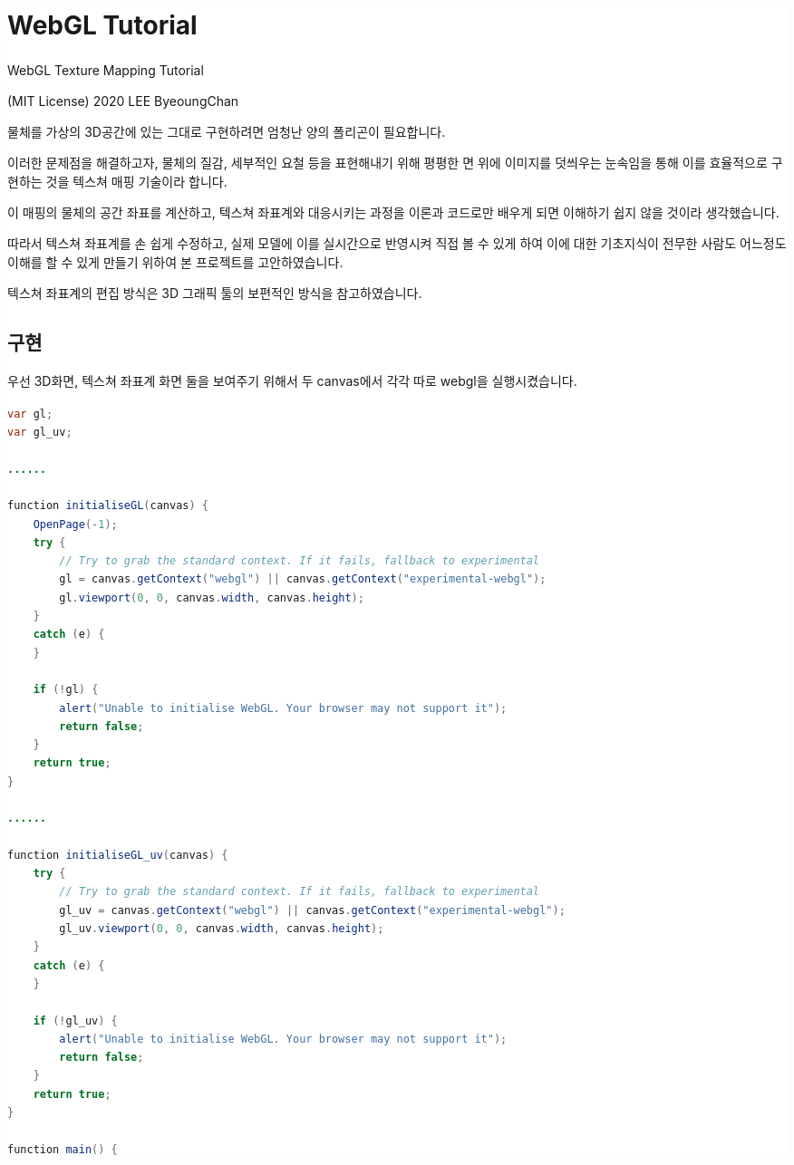 # WebGL Tutorial

WebGL Texture Mapping Tutorial

(MIT License) 2020 LEE ByeoungChan



물체를 가상의 3D공간에 있는 그대로 구현하려면 엄청난 양의 폴리곤이 필요합니다.

이러한 문제점을 해결하고자, 물체의 질감, 세부적인 요철 등을 표현해내기 위해 평평한 면 위에 이미지를 덧씌우는 눈속임을 통해 이를 효율적으로 구현하는 것을 텍스쳐 매핑 기술이라 합니다.

이 매핑의 물체의 공간 좌표를 계산하고, 텍스쳐 좌표계와 대응시키는 과정을 이론과 코드로만 배우게 되면 이해하기 쉽지 않을 것이라 생각했습니다.
	
따라서 텍스쳐 좌표계를 손 쉽게 수정하고, 실제 모델에 이를 실시간으로 반영시켜 직접 볼 수 있게 하여 이에 대한 기초지식이 전무한 사람도 어느정도 이해를 할 수 있게 만들기 위하여 본 프로젝트를 고안하였습니다.
	
텍스쳐 좌표계의 편집 방식은 3D 그래픽 툴의 보편적인 방식을 참고하였습니다.



## 구현

우선 3D화면, 텍스쳐 좌표계 화면 둘을 보여주기 위해서 두 canvas에서 각각 따로 webgl을 실행시켰습니다.
```java
var gl;
var gl_uv;

......

function initialiseGL(canvas) {
	OpenPage(-1);
    try {
        // Try to grab the standard context. If it fails, fallback to experimental
        gl = canvas.getContext("webgl") || canvas.getContext("experimental-webgl");
        gl.viewport(0, 0, canvas.width, canvas.height);
    }
    catch (e) {
    }

    if (!gl) {
        alert("Unable to initialise WebGL. Your browser may not support it");
        return false;
    }
    return true;
}

......

function initialiseGL_uv(canvas) {
    try {
        // Try to grab the standard context. If it fails, fallback to experimental
        gl_uv = canvas.getContext("webgl") || canvas.getContext("experimental-webgl");
        gl_uv.viewport(0, 0, canvas.width, canvas.height);
    }
    catch (e) {
    }

    if (!gl_uv) {
        alert("Unable to initialise WebGL. Your browser may not support it");
        return false;
    }
    return true;
}

function main() {
```